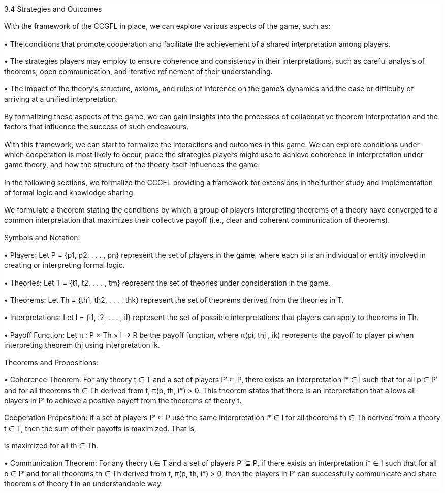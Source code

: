3.4 Strategies and Outcomes

With the framework of the CCGFL in place, we can explore various aspects of the game, such as:

• The conditions that promote cooperation and facilitate the achievement of a shared interpretation among players.

• The strategies players may employ to ensure coherence and consistency in their interpretations, such as careful analysis of theorems, open communication, and iterative refinement of their understanding.

• The impact of the theory’s structure, axioms, and rules of inference on the game’s dynamics and the ease or difficulty of arriving at a unified interpretation.

By formalizing these aspects of the game, we can gain insights into the processes of collaborative theorem interpretation and the factors that influence the success of such endeavours.

With this framework, we can start to formalize the interactions and outcomes in this game. We can explore conditions under which cooperation is most likely to occur, place the strategies players might use to achieve coherence in interpretation under game theory, and how the structure of the theory itself influences the game.

In the following sections, we formalize the CCGFL providing a framework for extensions in the further study and implementation of formal logic and knowledge sharing.

We formulate a theorem stating the conditions by which a group of players interpreting theorems of a theory have converged to a common interpretation that maximizes their collective payoff (i.e., clear and coherent communication of theorems).

Symbols and Notation:

• Players: Let P = {p1, p2, . . . , pn} represent the set of players in the game, where each pi is an individual or entity involved in creating or interpreting formal logic.

• Theories: Let T = {t1, t2, . . . , tm} represent the set of theories under consideration in the game.

• Theorems: Let Th = {th1, th2, . . . , thk} represent the set of theorems derived from the theories in T.

• Interpretations: Let I = {i1, i2, . . . , il} represent the set of possible interpretations that players can apply to theorems in Th.

• Payoff Function: Let π : P × Th × I → R be the payoff function, where π(pi, thj , ik) represents the payoff to player pi when interpreting theorem thj using interpretation ik.

Theorems and Propositions:

• Coherence Theorem: For any theory t ∈ T and a set of players P′ ⊆ P, there exists an interpretation i* ∈ I such that for all p ∈ P′ and for all theorems th ∈ Th derived from t, π(p, th, i*) > 0. This theorem states that there is an interpretation that allows all players in P′ to achieve a positive payoff from the theorems of theory t.

Cooperation Proposition: If a set of players P′ ⊆ P use the same interpretation i* ∈ I for all theorems th ∈ Th derived from a theory t ∈ T, then the sum of their payoffs is maximized. That is,

is maximized for all th ∈ Th.

• Communication Theorem: For any theory t ∈ T and a set of players P′ ⊆ P, if there exists an interpretation i* ∈ I such that for all p ∈ P′ and for all theorems th ∈ Th derived from t, π(p, th, i*) > 0, then the players in P′ can successfully communicate and share theorems of theory t in an understandable way.
